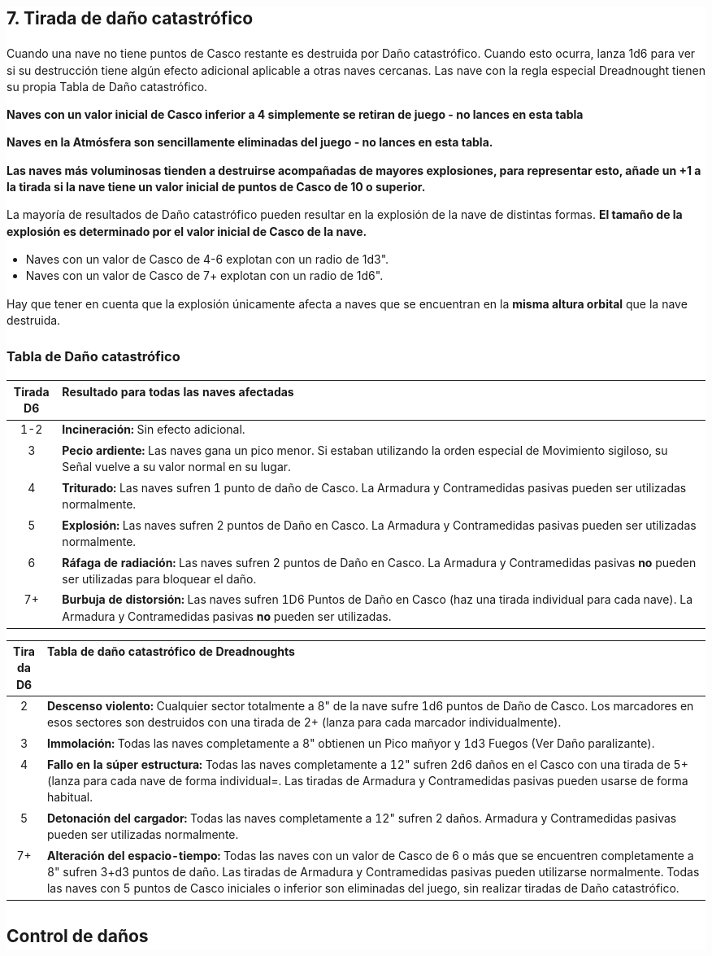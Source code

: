 ## 7. Tirada de daño catastrófico

Cuando una nave no tiene puntos de Casco restante es destruida por Daño catastrófico. Cuando esto ocurra, lanza 1d6 para ver si su destrucción tiene algún efecto adicional aplicable a otras naves cercanas. Las nave con la regla especial Dreadnought tienen su propia Tabla de Daño catastrófico. 

**Naves con un valor inicial de Casco inferior a 4 simplemente se retiran de juego - no lances en esta tabla**

**Naves en la Atmósfera son sencillamente eliminadas del juego - no lances en esta tabla.**

**Las naves más voluminosas tienden a destruirse acompañadas de mayores explosiones, para representar esto, añade un +1 a la tirada si la nave tiene un valor inicial de puntos de Casco de 10 o superior.**

La mayoría de resultados de Daño catastrófico pueden resultar en la explosión de la nave de distintas formas. **El tamaño de la explosión es determinado por el valor inicial de Casco de la nave.**

* Naves con un valor de Casco de 4-6 explotan con un radio de 1d3".
* Naves con un valor de Casco de 7+ explotan con un radio de 1d6".

Hay que tener en cuenta que la explosión únicamente afecta a naves que se encuentran en la  **misma altura orbital** que la nave destruida.

### Tabla de Daño catastrófico

|Tirada D6|Resultado para todas las naves afectadas|
| :-: | :- |
|1-2|**Incineración:** Sin efecto adicional.|
|3|**Pecio ardiente:** Las naves gana un pico menor. Si estaban utilizando la orden especial de Movimiento sigiloso, su Señal vuelve a su valor normal en su lugar.|
|4|**Triturado:** Las naves sufren 1 punto de daño de Casco. La Armadura y Contramedidas pasivas pueden ser utilizadas normalmente.|
|5|**Explosión:** Las naves sufren 2 puntos de Daño en Casco. La Armadura y Contramedidas pasivas pueden ser utilizadas normalmente.|
|6|**Ráfaga de radiación:** Las naves sufren 2 puntos de Daño en Casco. La Armadura y Contramedidas pasivas **no** pueden ser utilizadas para bloquear el daño.|
|7+|**Burbuja de distorsión:** Las naves sufren 1D6 Puntos de Daño en Casco (haz una tirada individual para cada nave). La Armadura y Contramedidas pasivas **no** pueden ser utilizadas.|

|Tirada D6|Tabla de daño catastrófico de Dreadnoughts|
| :-: | :- |
|2|**Descenso violento:** Cualquier sector totalmente a 8" de la nave sufre 1d6 puntos de Daño de Casco. Los marcadores en esos sectores son destruidos con una tirada de 2+ (lanza para cada marcador individualmente).|
|3|**Immolación:** Todas las naves completamente a 8" obtienen un Pico mañyor y 1d3 Fuegos (Ver Daño paralizante).|
|4|**Fallo en la súper estructura:** Todas las naves completamente a 12" sufren 2d6 daños en el Casco con una tirada de 5+ (lanza para cada nave de forma individual=. Las tiradas de Armadura y Contramedidas pasivas pueden usarse de forma habitual.|
|5|**Detonación del cargador:** Todas las naves completamente a 12" sufren 2 daños. Armadura y Contramedidas pasivas pueden ser utilizadas normalmente.|
|7+|**Alteración del espacio-tiempo:** Todas las naves con un valor de Casco de 6 o más que se encuentren completamente a 8" sufren 3+d3 puntos de daño. Las tiradas de Armadura y Contramedidas pasivas pueden utilizarse normalmente. Todas las naves con 5 puntos de Casco iniciales o inferior son eliminadas del juego, sin realizar tiradas de Daño catastrófico.|

## Control de daños
